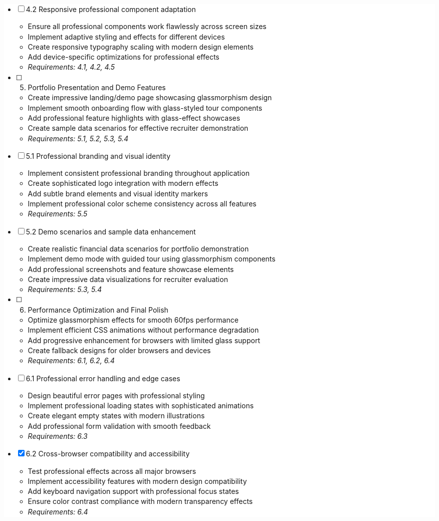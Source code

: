 - [ ] 4.2 Responsive professional component adaptation


  - Ensure all professional components work flawlessly across screen sizes
  - Implement adaptive styling and effects for different devices
  - Create responsive typography scaling with modern design elements
  - Add device-specific optimizations for professional effects
  - _Requirements: 4.1, 4.2, 4.5_

- [ ] 5. Portfolio Presentation and Demo Features


  - Create impressive landing/demo page showcasing glassmorphism design
  - Implement smooth onboarding flow with glass-styled tour components
  - Add professional feature highlights with glass-effect showcases
  - Create sample data scenarios for effective recruiter demonstration
  - _Requirements: 5.1, 5.2, 5.3, 5.4_

- [ ] 5.1 Professional branding and visual identity


  - Implement consistent professional branding throughout application
  - Create sophisticated logo integration with modern effects
  - Add subtle brand elements and visual identity markers
  - Implement professional color scheme consistency across all features
  - _Requirements: 5.5_

- [ ] 5.2 Demo scenarios and sample data enhancement


  - Create realistic financial data scenarios for portfolio demonstration
  - Implement demo mode with guided tour using glassmorphism components
  - Add professional screenshots and feature showcase elements
  - Create impressive data visualizations for recruiter evaluation
  - _Requirements: 5.3, 5.4_

- [ ] 6. Performance Optimization and Final Polish


  - Optimize glassmorphism effects for smooth 60fps performance
  - Implement efficient CSS animations without performance degradation
  - Add progressive enhancement for browsers with limited glass support
  - Create fallback designs for older browsers and devices
  - _Requirements: 6.1, 6.2, 6.4_

- [ ] 6.1 Professional error handling and edge cases


  - Design beautiful error pages with professional styling
  - Implement professional loading states with sophisticated animations
  - Create elegant empty states with modern illustrations
  - Add professional form validation with smooth feedback
  - _Requirements: 6.3_

- [x] 6.2 Cross-browser compatibility and accessibility



  - Test professional effects across all major browsers
  - Implement accessibility features with modern design compatibility
  - Add keyboard navigation support with professional focus states
  - Ensure color contrast compliance with modern transparency effects
  - _Requirements: 6.4_
